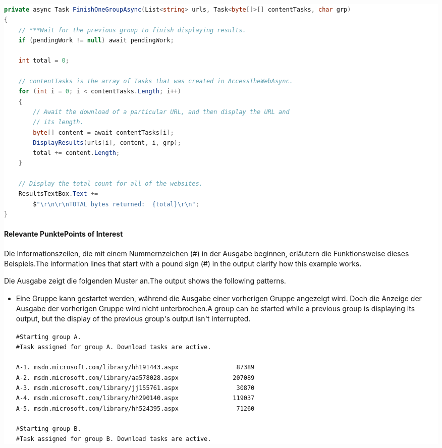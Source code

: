 ```csharp
private async Task FinishOneGroupAsync(List<string> urls, Task<byte[]>[] contentTasks, char grp)
{
    // ***Wait for the previous group to finish displaying results.
    if (pendingWork != null) await pendingWork;

    int total = 0;

    // contentTasks is the array of Tasks that was created in AccessTheWebAsync.
    for (int i = 0; i < contentTasks.Length; i++)
    {
        // Await the download of a particular URL, and then display the URL and
        // its length.
        byte[] content = await contentTasks[i];
        DisplayResults(urls[i], content, i, grp);
        total += content.Length;
    }

    // Display the total count for all of the websites.
    ResultsTextBox.Text +=
        $"\r\n\r\nTOTAL bytes returned:  {total}\r\n";
}
```

#### <a name="points-of-interest"></a><span data-ttu-id="c8c02-200">Relevante Punkte</span><span class="sxs-lookup"><span data-stu-id="c8c02-200">Points of Interest</span></span>

<span data-ttu-id="c8c02-201">Die Informationszeilen, die mit einem Nummernzeichen (#) in der Ausgabe beginnen, erläutern die Funktionsweise dieses Beispiels.</span><span class="sxs-lookup"><span data-stu-id="c8c02-201">The information lines that start with a pound sign (#) in the output clarify how this example works.</span></span>

<span data-ttu-id="c8c02-202">Die Ausgabe zeigt die folgenden Muster an.</span><span class="sxs-lookup"><span data-stu-id="c8c02-202">The output shows the following patterns.</span></span>

- <span data-ttu-id="c8c02-203">Eine Gruppe kann gestartet werden, während die Ausgabe einer vorherigen Gruppe angezeigt wird. Doch die Anzeige der Ausgabe der vorherigen Gruppe wird nicht unterbrochen.</span><span class="sxs-lookup"><span data-stu-id="c8c02-203">A group can be started while a previous group is displaying its output, but the display of the previous group's output isn't interrupted.</span></span>

    ```output
    #Starting group A.
    #Task assigned for group A. Download tasks are active.

    A-1. msdn.microsoft.com/library/hh191443.aspx                87389
    A-2. msdn.microsoft.com/library/aa578028.aspx               207089
    A-3. msdn.microsoft.com/library/jj155761.aspx                30870
    A-4. msdn.microsoft.com/library/hh290140.aspx               119037
    A-5. msdn.microsoft.com/library/hh524395.aspx                71260

    #Starting group B.
    #Task assigned for group B. Download tasks are active.
